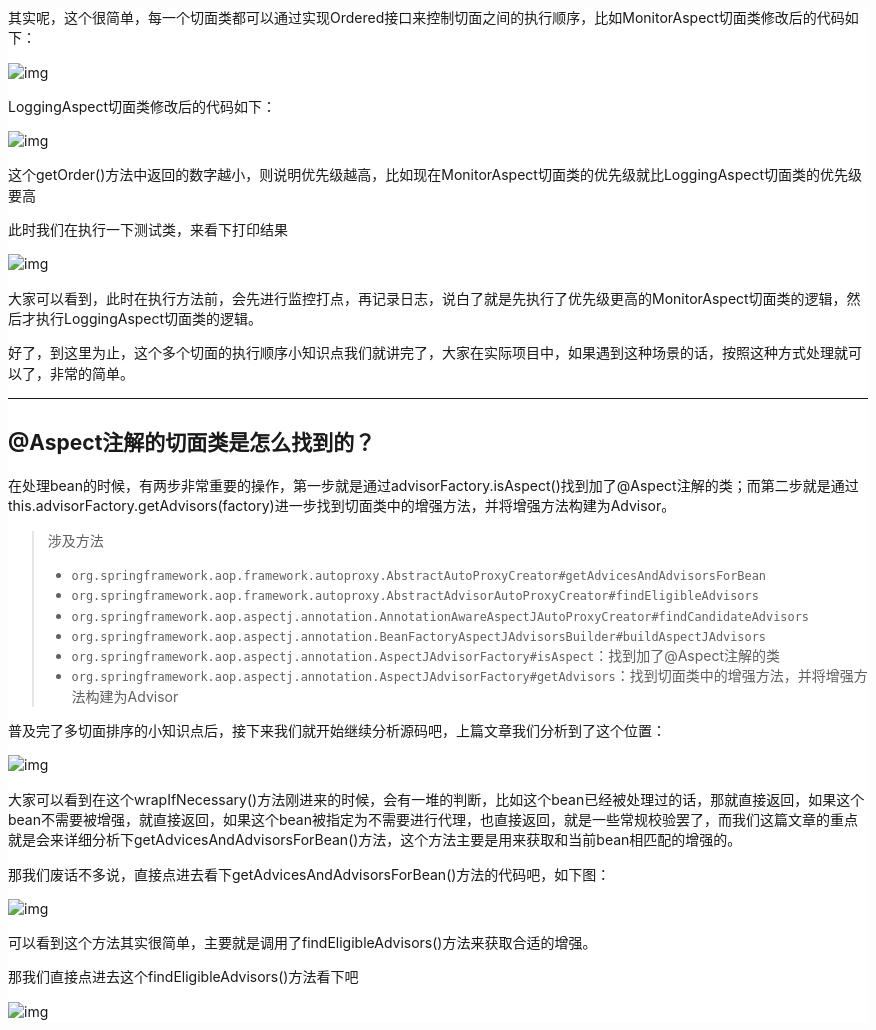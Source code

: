 其实呢，这个很简单，每一个切面类都可以通过实现Ordered接口来控制切面之间的执行顺序，比如MonitorAspect切面类修改后的代码如下：

![img](https://studyimages.oss-cn-beijing.aliyuncs.com/img/Spring/202302/20230211130923.png)

LoggingAspect切面类修改后的代码如下：

![img](https://studyimages.oss-cn-beijing.aliyuncs.com/img/Spring/202302/20230211130935.png)

这个getOrder()方法中返回的数字越小，则说明优先级越高，比如现在MonitorAspect切面类的优先级就比LoggingAspect切面类的优先级要高

此时我们在执行一下测试类，来看下打印结果

![img](https://studyimages.oss-cn-beijing.aliyuncs.com/img/Spring/202302/20230211130939.png)

大家可以看到，此时在执行方法前，会先进行监控打点，再记录日志，说白了就是先执行了优先级更高的MonitorAspect切面类的逻辑，然后才执行LoggingAspect切面类的逻辑。

好了，到这里为止，这个多个切面的执行顺序小知识点我们就讲完了，大家在实际项目中，如果遇到这种场景的话，按照这种方式处理就可以了，非常的简单。

---

## @Aspect注解的切面类是怎么找到的？

在处理bean的时候，有两步非常重要的操作，第一步就是通过advisorFactory.isAspect()找到加了@Aspect注解的类；而第二步就是通过this.advisorFactory.getAdvisors(factory)进一步找到切面类中的增强方法，并将增强方法构建为Advisor。

> 涉及方法
>
> - `org.springframework.aop.framework.autoproxy.AbstractAutoProxyCreator#getAdvicesAndAdvisorsForBean`
> - `org.springframework.aop.framework.autoproxy.AbstractAdvisorAutoProxyCreator#findEligibleAdvisors`
> - `org.springframework.aop.aspectj.annotation.AnnotationAwareAspectJAutoProxyCreator#findCandidateAdvisors`
> - `org.springframework.aop.aspectj.annotation.BeanFactoryAspectJAdvisorsBuilder#buildAspectJAdvisors`
> - `org.springframework.aop.aspectj.annotation.AspectJAdvisorFactory#isAspect`：找到加了@Aspect注解的类
> - `org.springframework.aop.aspectj.annotation.AspectJAdvisorFactory#getAdvisors`：找到切面类中的增强方法，并将增强方法构建为Advisor

普及完了多切面排序的小知识点后，接下来我们就开始继续分析源码吧，上篇文章我们分析到了这个位置：

![img](https://studyimages.oss-cn-beijing.aliyuncs.com/img/Spring/202302/20230211134337.png)

大家可以看到在这个wrapIfNecessary()方法刚进来的时候，会有一堆的判断，比如这个bean已经被处理过的话，那就直接返回，如果这个bean不需要被增强，就直接返回，如果这个bean被指定为不需要进行代理，也直接返回，就是一些常规校验罢了，而我们这篇文章的重点就是会来详细分析下getAdvicesAndAdvisorsForBean()方法，这个方法主要是用来获取和当前bean相匹配的增强的。

那我们废话不多说，直接点进去看下getAdvicesAndAdvisorsForBean()方法的代码吧，如下图：

![img](https://studyimages.oss-cn-beijing.aliyuncs.com/img/Spring/202302/20230211134343.png)

可以看到这个方法其实很简单，主要就是调用了findEligibleAdvisors()方法来获取合适的增强。

那我们直接点进去这个findEligibleAdvisors()方法看下吧

![img](https://studyimages.oss-cn-beijing.aliyuncs.com/img/Spring/202302/20230211134346.png)
